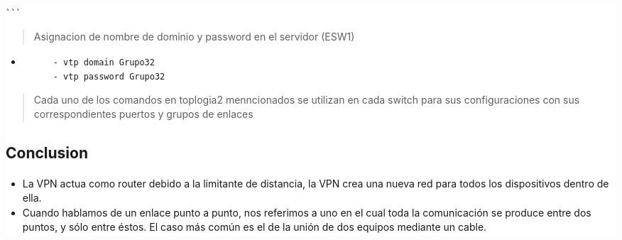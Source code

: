     ``` 
> Asignacion de nombre de dominio y password en el servidor (ESW1)
- ```{r fig.align="center"}
        - vtp domain Grupo32
        - vtp password Grupo32
    ``` 
> Cada uno de los comandos en toplogia2 menncionados se utilizan en cada switch para sus configuraciones con sus correspondientes puertos y grupos de enlaces


## Conclusion 
- La VPN actua como router debido a la limitante de distancia, la VPN crea una nueva red para todos los dispositivos dentro de ella.
- Cuando hablamos de un enlace punto a punto, nos referimos a uno en el cual toda la comunicación se produce entre dos puntos, y sólo entre éstos. El caso más común es el de la unión de dos equipos mediante un cable.